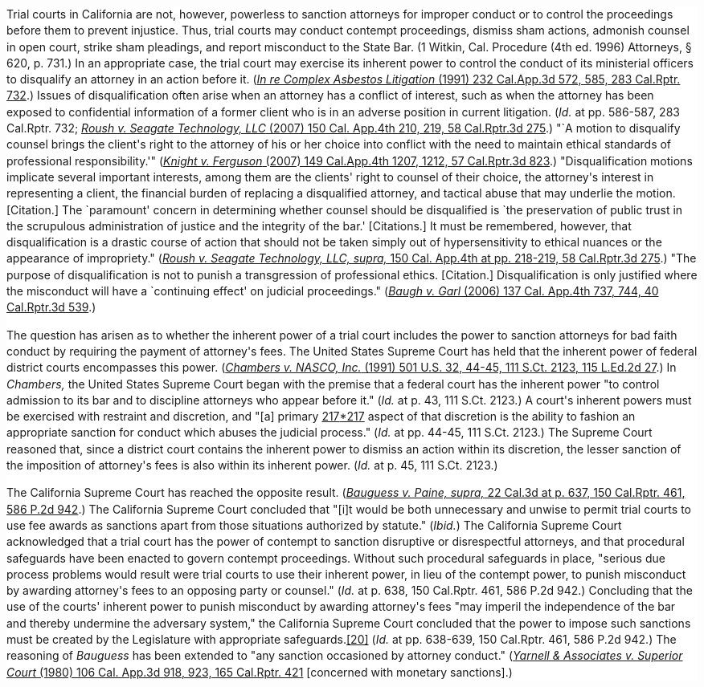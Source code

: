 Trial courts in California are not, however, powerless to sanction attorneys for improper conduct or to control the proceedings before them to prevent injustice. Thus, trial courts may conduct contempt proceedings, dismiss sham actions, admonish counsel in open court, strike sham pleadings, and report misconduct to the State Bar. (1 Witkin, Cal. Procedure (4th ed. 1996) Attorneys, § 620, p. 731.) In an appropriate case, the trial court may exercise its inherent power to control the conduct of its ministerial officers to disqualify an attorney in an action before it. ([_In re Complex Asbestos Litigation_ (1991) 232 Cal.App.3d 572, 585, 283 Cal.Rptr. 732](https://scholar.google.com/scholar_case?case=18186494967229721270&hl=en&as_sdt=6,34).) Issues of disqualification often arise when an attorney has a conflict of interest, such as when the attorney has been exposed to confidential information of a former client who is in an adverse position in current litigation. (_Id._ at pp. 586-587, 283 Cal.Rptr. 732; [_Roush v. Seagate Technology, LLC_ (2007) 150 Cal. App.4th 210, 219, 58 Cal.Rptr.3d 275](https://scholar.google.com/scholar_case?case=18090056440891633961&hl=en&as_sdt=6,34).) "\`A motion to disqualify counsel brings the client's right to the attorney of his or her choice into conflict with the need to maintain ethical standards of professional responsibility.'" ([_Knight v. Ferguson_ (2007) 149 Cal.App.4th 1207, 1212, 57 Cal.Rptr.3d 823](https://scholar.google.com/scholar_case?case=1970841561236724279&hl=en&as_sdt=6,34).) "Disqualification motions implicate several important interests, among them are the clients' right to counsel of their choice, the attorney's interest in representing a client, the financial burden of replacing a disqualified attorney, and tactical abuse that may underlie the motion. [Citation.] The \`paramount' concern in determining whether counsel should be disqualified is \`the preservation of public trust in the scrupulous administration of justice and the integrity of the bar.' [Citations.] It must be remembered, however, that disqualification is a drastic course of action that should not be taken simply out of hypersensitivity to ethical nuances or the appearance of impropriety." ([_Roush v. Seagate Technology, LLC, supra,_ 150 Cal. App.4th at pp. 218-219, 58 Cal.Rptr.3d 275](https://scholar.google.com/scholar_case?case=18090056440891633961&hl=en&as_sdt=6,34).) "The purpose of disqualification is not to punish a transgression of professional ethics. [Citation.] Disqualification is only justified where the misconduct will have a \`continuing effect' on judicial proceedings." ([_Baugh v. Garl_ (2006) 137 Cal. App.4th 737, 744, 40 Cal.Rptr.3d 539](https://scholar.google.com/scholar_case?case=7778089279087195441&hl=en&as_sdt=6,34).)

The question has arisen as to whether the inherent power of a trial court includes the power to sanction attorneys for bad faith conduct by requiring the payment of attorney's fees. The United States Supreme Court has held that the inherent power of federal district courts encompasses this power. ([_Chambers v. NASCO, Inc._ (1991) 501 U.S. 32, 44-45, 111 S.Ct. 2123, 115 L.Ed.2d 27](https://scholar.google.com/scholar_case?case=12894484016394117131&hl=en&as_sdt=6,34).) In _Chambers,_ the United States Supreme Court began with the premise that a federal court has the inherent power "to control admission to its bar and to discipline attorneys who appear before it." (_Id._ at p. 43, 111 S.Ct. 2123.) A court's inherent powers must be exercised with restraint and discretion, and "[a] primary [217](https://scholar.google.com/scholar_case?case=17035611508566946395#p217)[\*217](https://scholar.google.com/scholar_case?case=17035611508566946395#p217) aspect of that discretion is the ability to fashion an appropriate sanction for conduct which abuses the judicial process." (_Id._ at pp. 44-45, 111 S.Ct. 2123.) The Supreme Court reasoned that, since a district court contains the inherent power to dismiss an action within its discretion, the lesser sanction of the imposition of attorney's fees is also within its inherent power. (_Id._ at p. 45, 111 S.Ct. 2123.)

The California Supreme Court has reached the opposite result. ([_Bauguess v. Paine, supra,_ 22 Cal.3d at p. 637, 150 Cal.Rptr. 461, 586 P.2d 942](https://scholar.google.com/scholar_case?case=1236981533296987964&hl=en&as_sdt=6,34).) The California Supreme Court concluded that "[i]t would be both unnecessary and unwise to permit trial courts to use fee awards as sanctions apart from those situations authorized by statute." (_Ibid._) The California Supreme Court acknowledged that a trial court has the power of contempt to sanction disruptive or disrespectful attorneys, and that procedural safeguards have been enacted to govern contempt proceedings. Without such procedural safeguards in place, "serious due process problems would result were trial courts to use their inherent power, in lieu of the contempt power, to punish misconduct by awarding attorney's fees to an opposing party or counsel." (_Id._ at p. 638, 150 Cal.Rptr. 461, 586 P.2d 942.) Concluding that the use of the courts' inherent power to punish misconduct by awarding attorney's fees "may imperil the independence of the bar and thereby undermine the adversary system," the California Supreme Court concluded that the power to impose such sanctions must be created by the Legislature with appropriate safeguards.[[20]](https://scholar.google.com/scholar_case?case=17035611508566946395#[20]) (_Id._ at pp. 638-639, 150 Cal.Rptr. 461, 586 P.2d 942.) The reasoning of _Bauguess_ has been extended to "any sanction occasioned by attorney conduct." ([_Yarnell & Associates v. Superior Court_ (1980) 106 Cal. App.3d 918, 923, 165 Cal.Rptr. 421](https://scholar.google.com/scholar_case?case=460221005077058791&hl=en&as_sdt=6,34) [concerned with monetary sanctions].)

